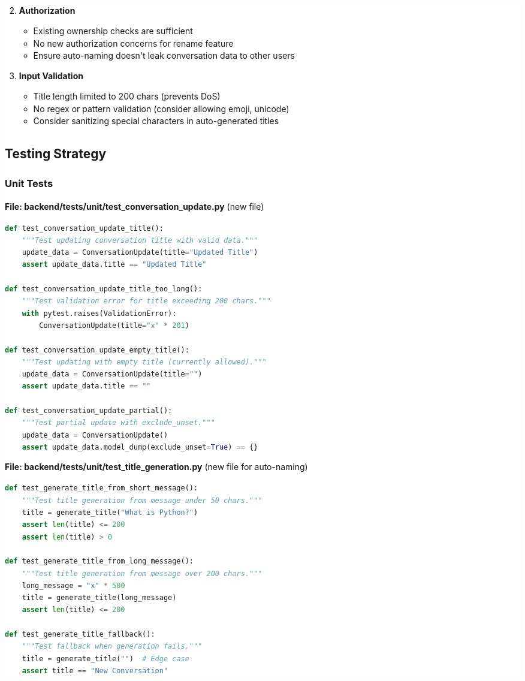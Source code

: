2. **Authorization**
   - Existing ownership checks are sufficient
   - No new authorization concerns for rename feature
   - Ensure auto-naming doesn't leak conversation data to other users

3. **Input Validation**
   - Title length limited to 200 chars (prevents DoS)
   - No regex or pattern validation (consider allowing emoji, unicode)
   - Consider sanitizing special characters in auto-generated titles

## Testing Strategy

### Unit Tests

**File: backend/tests/unit/test_conversation_update.py** (new file)

```python
def test_conversation_update_title():
    """Test updating conversation title with valid data."""
    update_data = ConversationUpdate(title="Updated Title")
    assert update_data.title == "Updated Title"

def test_conversation_update_title_too_long():
    """Test validation error for title exceeding 200 chars."""
    with pytest.raises(ValidationError):
        ConversationUpdate(title="x" * 201)

def test_conversation_update_empty_title():
    """Test updating with empty title (currently allowed)."""
    update_data = ConversationUpdate(title="")
    assert update_data.title == ""

def test_conversation_update_partial():
    """Test partial update with exclude_unset."""
    update_data = ConversationUpdate()
    assert update_data.model_dump(exclude_unset=True) == {}
```

**File: backend/tests/unit/test_title_generation.py** (new file for auto-naming)

```python
def test_generate_title_from_short_message():
    """Test title generation from message under 50 chars."""
    title = generate_title("What is Python?")
    assert len(title) <= 200
    assert len(title) > 0

def test_generate_title_from_long_message():
    """Test title generation from message over 200 chars."""
    long_message = "x" * 500
    title = generate_title(long_message)
    assert len(title) <= 200

def test_generate_title_fallback():
    """Test fallback when generation fails."""
    title = generate_title("")  # Edge case
    assert title == "New Conversation"
```

